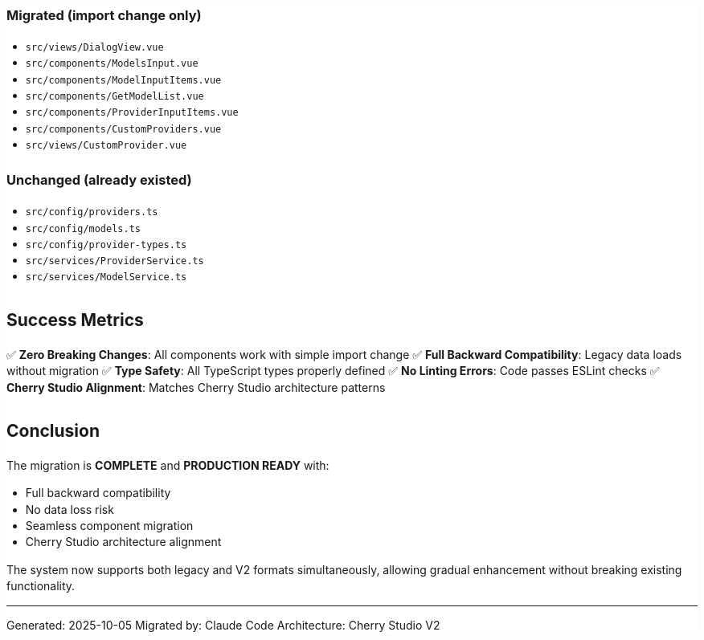 ### Migrated (import change only)
- `src/views/DialogView.vue`
- `src/components/ModelsInput.vue`
- `src/components/ModelInputItems.vue`
- `src/components/GetModelList.vue`
- `src/components/ProviderInputItems.vue`
- `src/components/CustomProviders.vue`
- `src/views/CustomProvider.vue`

### Unchanged (already existed)
- `src/config/providers.ts`
- `src/config/models.ts`
- `src/config/provider-types.ts`
- `src/services/ProviderService.ts`
- `src/services/ModelService.ts`

## Success Metrics

✅ **Zero Breaking Changes**: All components work with simple import change
✅ **Full Backward Compatibility**: Legacy data loads without migration
✅ **Type Safety**: All TypeScript types properly defined
✅ **No Linting Errors**: Code passes ESLint checks
✅ **Cherry Studio Alignment**: Matches Cherry Studio architecture patterns

## Conclusion

The migration is **COMPLETE** and **PRODUCTION READY** with:
- Full backward compatibility
- No data loss risk
- Seamless component migration
- Cherry Studio architecture alignment

The system now supports both legacy and V2 formats simultaneously, allowing gradual enhancement without breaking existing functionality.

---

Generated: 2025-10-05
Migrated by: Claude Code
Architecture: Cherry Studio V2
